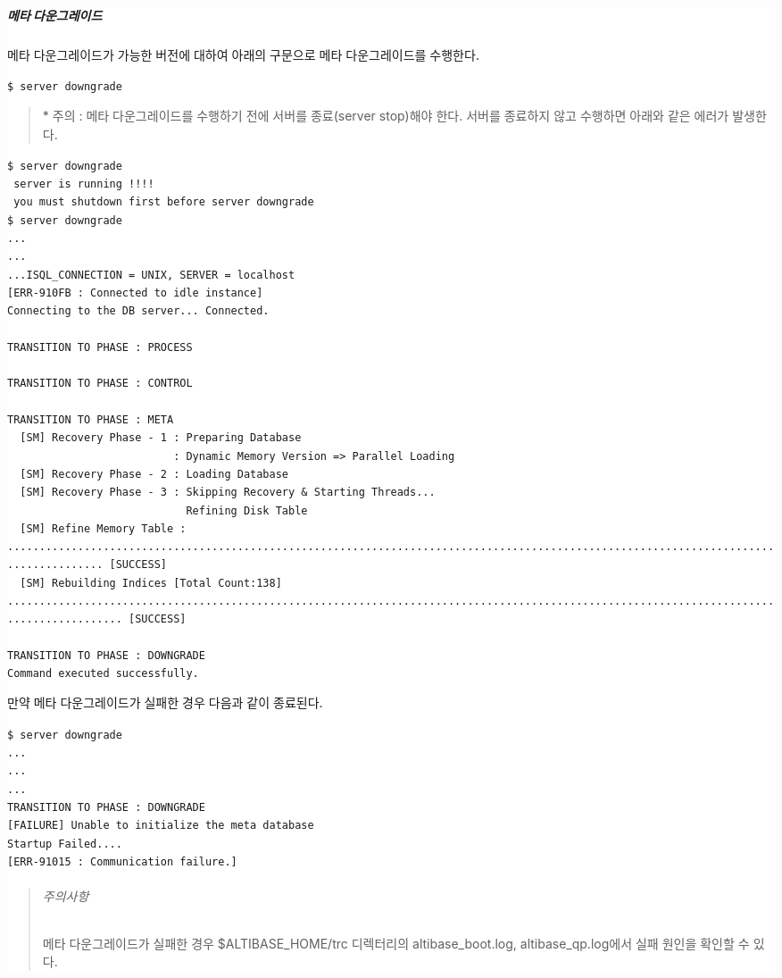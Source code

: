##### 메타 다운그레이드

메타 다운그레이드가 가능한 버전에 대하여 아래의 구문으로 메타 다운그레이드를 수행한다.

```
$ server downgrade
```

> \* 주의 : 메타 다운그레이드를 수행하기 전에 서버를 종료(server stop)해야 한다. 서버를 종료하지 않고 수행하면 아래와 같은 에러가 발생한다.

```
$ server downgrade
 server is running !!!!
 you must shutdown first before server downgrade
$ server downgrade
...
...
...ISQL_CONNECTION = UNIX, SERVER = localhost
[ERR-910FB : Connected to idle instance]
Connecting to the DB server... Connected.
 
TRANSITION TO PHASE : PROCESS
 
TRANSITION TO PHASE : CONTROL
 
TRANSITION TO PHASE : META
  [SM] Recovery Phase - 1 : Preparing Database
                          : Dynamic Memory Version => Parallel Loading
  [SM] Recovery Phase - 2 : Loading Database 
  [SM] Recovery Phase - 3 : Skipping Recovery & Starting Threads...
                            Refining Disk Table 
  [SM] Refine Memory Table : ....................................................................................................................................... [SUCCESS]
  [SM] Rebuilding Indices [Total Count:138] .......................................................................................................................................... [SUCCESS]
 
TRANSITION TO PHASE : DOWNGRADE
Command executed successfully.
```

만약 메타 다운그레이드가 실패한 경우 다음과 같이 종료된다.

```
$ server downgrade
...
...
...
TRANSITION TO PHASE : DOWNGRADE
[FAILURE] Unable to initialize the meta database
Startup Failed....
[ERR-91015 : Communication failure.]
```

> ###### 주의사항
>
> 메타 다운그레이드가 실패한 경우 \$ALTIBASE_HOME/trc 디렉터리의 altibase_boot.log, altibase_qp.log에서 실패 원인을 확인할 수 있다.
